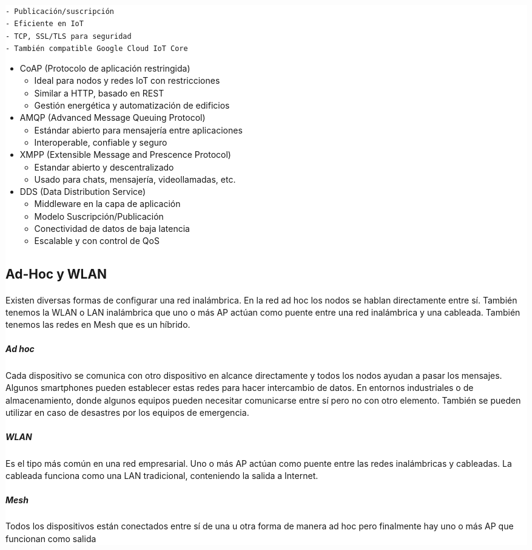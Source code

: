 	- Publicación/suscripción
	- Eficiente en IoT
	- TCP, SSL/TLS para seguridad
	- También compatible Google Cloud IoT Core
- CoAP (Protocolo de aplicación restringida)
	- Ideal para nodos y redes IoT con restricciones
	- Similar a HTTP, basado en REST
	- Gestión energética y automatización de edificios
- AMQP (Advanced Message Queuing Protocol)
	- Estándar abierto para mensajería entre aplicaciones
	- Interoperable, confiable y seguro
- XMPP (Extensible Message and Prescence Protocol)
	- Estandar abierto y descentralizado
	- Usado para chats, mensajería, videollamadas, etc.
- DDS (Data Distribution Service)
	- Middleware en la capa de aplicación
	- Modelo Suscripción/Publicación
	- Conectividad de datos de baja latencia
	- Escalable y con control de QoS

## Ad-Hoc y WLAN
Existen diversas formas de configurar una red inalámbrica.
En la red ad hoc los nodos se hablan directamente entre sí. También tenemos la WLAN o LAN inalámbrica que uno o más AP actúan como puente entre una red inalámbrica y una cableada. También tenemos las redes en Mesh que es un híbrido.

##### Ad hoc
Cada dispositivo se comunica con otro dispositivo en alcance directamente y todos los nodos ayudan a pasar los mensajes. Algunos smartphones pueden establecer estas redes para hacer intercambio de datos. En entornos industriales o de almacenamiento, donde algunos equipos pueden necesitar comunicarse entre sí pero no con otro elemento. También se pueden utilizar en caso de desastres por los equipos de emergencia.

##### WLAN
Es el tipo más común en una red empresarial. Uno o más AP actúan como puente entre las redes inalámbricas y cableadas. La cableada funciona como una LAN tradicional, conteniendo la salida a Internet.

##### Mesh
Todos los dispositivos están conectados entre sí de una u otra forma de manera ad hoc pero finalmente hay uno o más AP que funcionan como salida